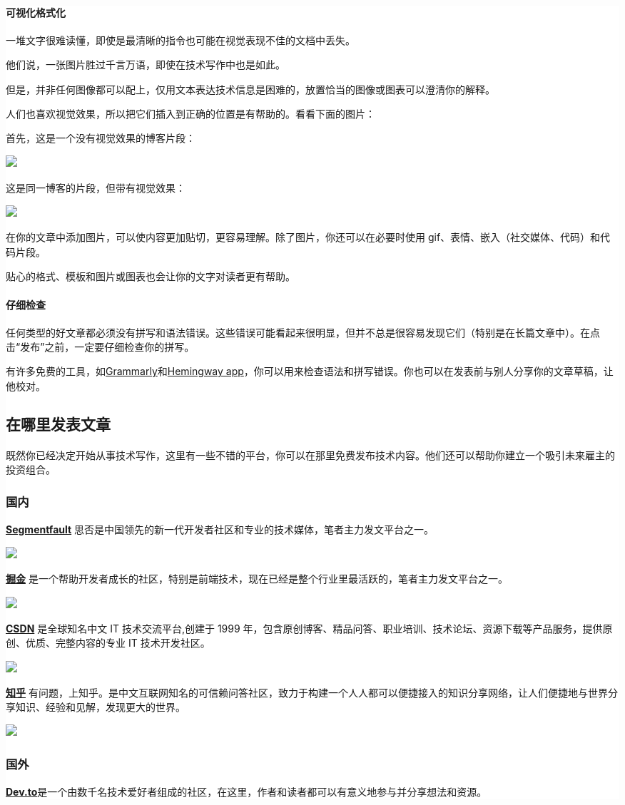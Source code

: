 #### 可视化格式化

一堆文字很难读懂，即使是最清晰的指令也可能在视觉表现不佳的文档中丢失。

他们说，一张图片胜过千言万语，即使在技术写作中也是如此。

但是，并非任何图像都可以配上，仅用文本表达技术信息是困难的，放置恰当的图像或图表可以澄清你的解释。

人们也喜欢视觉效果，所以把它们插入到正确的位置是有帮助的。看看下面的图片：

首先，这是一个没有视觉效果的博客片段：

![](http://weixin-storage.oss-cn-shanghai.aliyuncs.com/202011/echnical-writing-for-beginners/step2-1.png)

这是同一博客的片段，但带有视觉效果：

![](http://weixin-storage.oss-cn-shanghai.aliyuncs.com/202011/echnical-writing-for-beginners/step1-1.png)

在你的文章中添加图片，可以使内容更加贴切，更容易理解。除了图片，你还可以在必要时使用 gif、表情、嵌入（社交媒体、代码）和代码片段。

贴心的格式、模板和图片或图表也会让你的文字对读者更有帮助。

#### 仔细检查

任何类型的好文章都必须没有拼写和语法错误。这些错误可能看起来很明显，但并不总是很容易发现它们（特别是在长篇文章中）。在点击“发布”之前，一定要仔细检查你的拼写。

有许多免费的工具，如[Grammarly](https://grammarly.com/)和[Hemingway app](http://www.hemingwayapp.com/)，你可以用来检查语法和拼写错误。你也可以在发表前与别人分享你的文章草稿，让他校对。

## 在哪里发表文章

既然你已经决定开始从事技术写作，这里有一些不错的平台，你可以在那里免费发布技术内容。他们还可以帮助你建立一个吸引未来雇主的投资组合。

### 国内

**[Segmentfault](https://segmentfault.com/)** 思否是中国领先的新一代开发者社区和专业的技术媒体，笔者主力发文平台之一。

![](http://weixin-storage.oss-cn-shanghai.aliyuncs.com/202011/echnical-writing-for-beginners/sifou.png)

**[ 掘金](https://juejin.cn/)** 是一个帮助开发者成长的社区，特别是前端技术，现在已经是整个行业里最活跃的，笔者主力发文平台之一。

![](http://weixin-storage.oss-cn-shanghai.aliyuncs.com/202011/echnical-writing-for-beginners/juejin.png)

**[CSDN](https://www.csdn.net/)** 是全球知名中文 IT 技术交流平台,创建于 1999 年，包含原创博客、精品问答、职业培训、技术论坛、资源下载等产品服务，提供原创、优质、完整内容的专业 IT 技术开发社区。

![](http://weixin-storage.oss-cn-shanghai.aliyuncs.com/202011/echnical-writing-for-beginners/CSDN.png)

**[知乎](https://www.zhihu.com/)** 有问题，上知乎。是中文互联网知名的可信赖问答社区，致力于构建一个人人都可以便捷接入的知识分享网络，让人们便捷地与世界分享知识、经验和见解，发现更大的世界。

![](http://weixin-storage.oss-cn-shanghai.aliyuncs.com/202011/echnical-writing-for-beginners/zhihu.png)

### 国外

[**Dev.to**](https://dev.to/)是一个由数千名技术爱好者组成的社区，在这里，作者和读者都可以有意义地参与并分享想法和资源。
